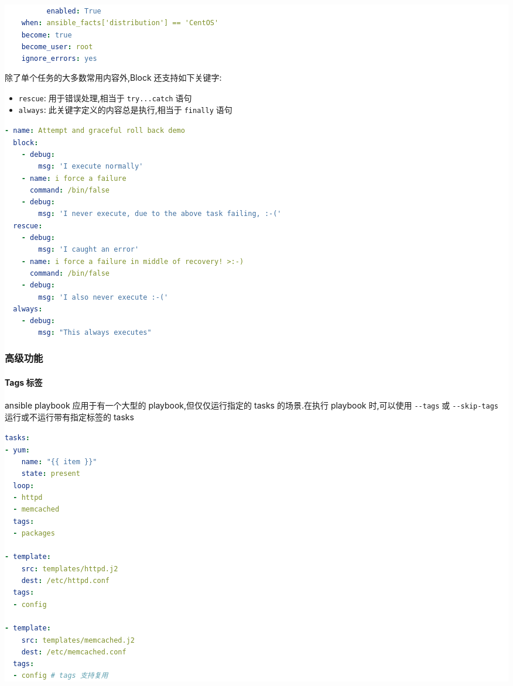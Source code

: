 ```yaml
          enabled: True
    when: ansible_facts['distribution'] == 'CentOS'
    become: true
    become_user: root
    ignore_errors: yes
```

除了单个任务的大多数常用内容外,Block 还支持如下关键字:

- `rescue`: 用于错误处理,相当于 `try...catch` 语句
- `always`: 此关键字定义的内容总是执行,相当于 `finally` 语句

```yaml
- name: Attempt and graceful roll back demo
  block:
    - debug:
        msg: 'I execute normally'
    - name: i force a failure
      command: /bin/false
    - debug:
        msg: 'I never execute, due to the above task failing, :-('
  rescue:
    - debug:
        msg: 'I caught an error'
    - name: i force a failure in middle of recovery! >:-)
      command: /bin/false
    - debug:
        msg: 'I also never execute :-('
  always:
    - debug:
        msg: "This always executes"
```

### 高级功能

#### Tags 标签

ansible playbook 应用于有一个大型的 playbook,但仅仅运行指定的 tasks 的场景.在执行 playbook 时,可以使用 `--tags` 或 `--skip-tags` 运行或不运行带有指定标签的 tasks

```yaml
tasks:
- yum:
    name: "{{ item }}"
    state: present
  loop:
  - httpd
  - memcached
  tags:
  - packages

- template:
    src: templates/httpd.j2
    dest: /etc/httpd.conf
  tags:
  - config

- template:
    src: templates/memcached.j2
    dest: /etc/memcached.conf
  tags:
  - config # tags 支持复用
```
